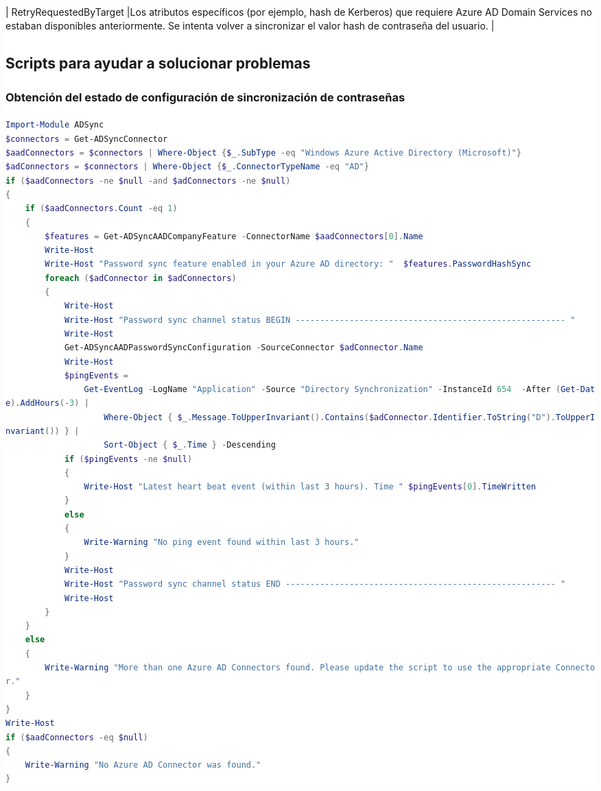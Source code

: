 | RetryRequestedByTarget |Los atributos específicos (por ejemplo, hash de Kerberos) que requiere Azure AD Domain Services no estaban disponibles anteriormente. Se intenta volver a sincronizar el valor hash de contraseña del usuario. |

## <a name="scripts-to-help-troubleshooting"></a>Scripts para ayudar a solucionar problemas

### <a name="get-the-status-of-password-sync-settings"></a>Obtención del estado de configuración de sincronización de contraseñas

```powershell
Import-Module ADSync
$connectors = Get-ADSyncConnector
$aadConnectors = $connectors | Where-Object {$_.SubType -eq "Windows Azure Active Directory (Microsoft)"}
$adConnectors = $connectors | Where-Object {$_.ConnectorTypeName -eq "AD"}
if ($aadConnectors -ne $null -and $adConnectors -ne $null)
{
    if ($aadConnectors.Count -eq 1)
    {
        $features = Get-ADSyncAADCompanyFeature -ConnectorName $aadConnectors[0].Name
        Write-Host
        Write-Host "Password sync feature enabled in your Azure AD directory: "  $features.PasswordHashSync
        foreach ($adConnector in $adConnectors)
        {
            Write-Host
            Write-Host "Password sync channel status BEGIN ------------------------------------------------------- "
            Write-Host
            Get-ADSyncAADPasswordSyncConfiguration -SourceConnector $adConnector.Name
            Write-Host
            $pingEvents =
                Get-EventLog -LogName "Application" -Source "Directory Synchronization" -InstanceId 654  -After (Get-Date).AddHours(-3) |
                    Where-Object { $_.Message.ToUpperInvariant().Contains($adConnector.Identifier.ToString("D").ToUpperInvariant()) } |
                    Sort-Object { $_.Time } -Descending
            if ($pingEvents -ne $null)
            {
                Write-Host "Latest heart beat event (within last 3 hours). Time " $pingEvents[0].TimeWritten
            }
            else
            {
                Write-Warning "No ping event found within last 3 hours."
            }
            Write-Host
            Write-Host "Password sync channel status END ------------------------------------------------------- "
            Write-Host
        }
    }
    else
    {
        Write-Warning "More than one Azure AD Connectors found. Please update the script to use the appropriate Connector."
    }
}
Write-Host
if ($aadConnectors -eq $null)
{
    Write-Warning "No Azure AD Connector was found."
}
```